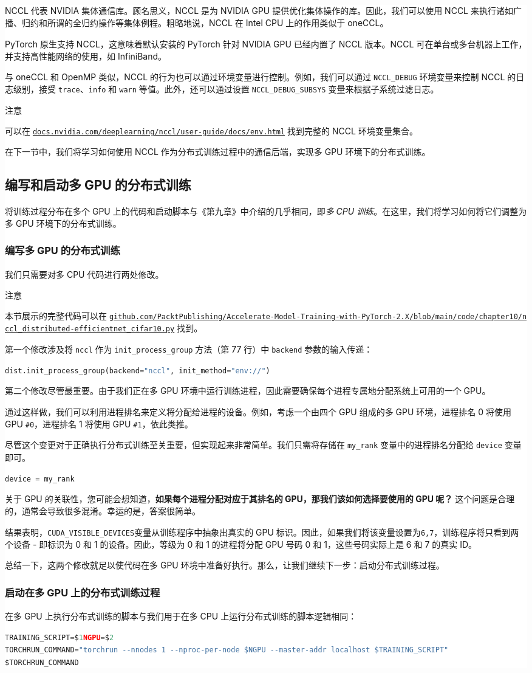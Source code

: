 NCCL 代表 NVIDIA 集体通信库。顾名思义，NCCL 是为 NVIDIA GPU 提供优化集体操作的库。因此，我们可以使用 NCCL 来执行诸如广播、归约和所谓的全归约操作等集体例程。粗略地说，NCCL 在 Intel CPU 上的作用类似于 oneCCL。

PyTorch 原生支持 NCCL，这意味着默认安装的 PyTorch 针对 NVIDIA GPU 已经内置了 NCCL 版本。NCCL 可在单台或多台机器上工作，并支持高性能网络的使用，如 InfiniBand。

与 oneCCL 和 OpenMP 类似，NCCL 的行为也可以通过环境变量进行控制。例如，我们可以通过 `NCCL_DEBUG` 环境变量来控制 NCCL 的日志级别，接受 `trace`、`info` 和 `warn` 等值。此外，还可以通过设置 `NCCL_DEBUG_SUBSYS` 变量来根据子系统过滤日志。

注意

可以在 [`docs.nvidia.com/deeplearning/nccl/user-guide/docs/env.html`](https://docs.nvidia.com/deeplearning/nccl/user-guide/docs/env.html) 找到完整的 NCCL 环境变量集合。

在下一节中，我们将学习如何使用 NCCL 作为分布式训练过程中的通信后端，实现多 GPU 环境下的分布式训练。

## 编写和启动多 GPU 的分布式训练

将训练过程分布在多个 GPU 上的代码和启动脚本与《第九章》中介绍的几乎相同，即*多 CPU 训练*。在这里，我们将学习如何将它们调整为多 GPU 环境下的分布式训练。

### 编写多 GPU 的分布式训练

我们只需要对多 CPU 代码进行两处修改。

注意

本节展示的完整代码可以在 [`github.com/PacktPublishing/Accelerate-Model-Training-with-PyTorch-2.X/blob/main/code/chapter10/nccl_distributed-efficientnet_cifar10.py`](https://github.com/PacktPublishing/Accelerate-Model-Training-with-PyTorch-2.X/blob/main/code/chapter10/nccl_distributed-efficientnet_cifar10.py) 找到。

第一个修改涉及将 `nccl` 作为 `init_process_group` 方法（第 77 行）中 `backend` 参数的输入传递：

```py
dist.init_process_group(backend="nccl", init_method="env://")
```

第二个修改尽管最重要。由于我们正在多 GPU 环境中运行训练进程，因此需要确保每个进程专属地分配系统上可用的一个 GPU。

通过这样做，我们可以利用进程排名来定义将分配给进程的设备。例如，考虑一个由四个 GPU 组成的多 GPU 环境，进程排名 0 将使用 GPU `#0`，进程排名 1 将使用 GPU `#1`，依此类推。

尽管这个变更对于正确执行分布式训练至关重要，但实现起来非常简单。我们只需将存储在 `my_rank` 变量中的进程排名分配给 `device` 变量即可。

```py
device = my_rank
```

关于 GPU 的关联性，您可能会想知道，**如果每个进程分配对应于其排名的 GPU，那我们该如何选择要使用的 GPU 呢？** 这个问题是合理的，通常会导致很多混淆。幸运的是，答案很简单。

结果表明，`CUDA_VISIBLE_DEVICES`变量从训练程序中抽象出真实的 GPU 标识。因此，如果我们将该变量设置为`6,7`，训练程序将只看到两个设备 - 即标识为 0 和 1 的设备。因此，等级为 0 和 1 的进程将分配 GPU 号码 0 和 1，这些号码实际上是 6 和 7 的真实 ID。

总结一下，这两个修改就足以使代码在多 GPU 环境中准备好执行。那么，让我们继续下一步：启动分布式训练过程。

### 启动在多 GPU 上的分布式训练过程

在多 GPU 上执行分布式训练的脚本与我们用于在多 CPU 上运行分布式训练的脚本逻辑相同：

```py
TRAINING_SCRIPT=$1NGPU=$2
TORCHRUN_COMMAND="torchrun --nnodes 1 --nproc-per-node $NGPU --master-addr localhost $TRAINING_SCRIPT"
$TORCHRUN_COMMAND
```
